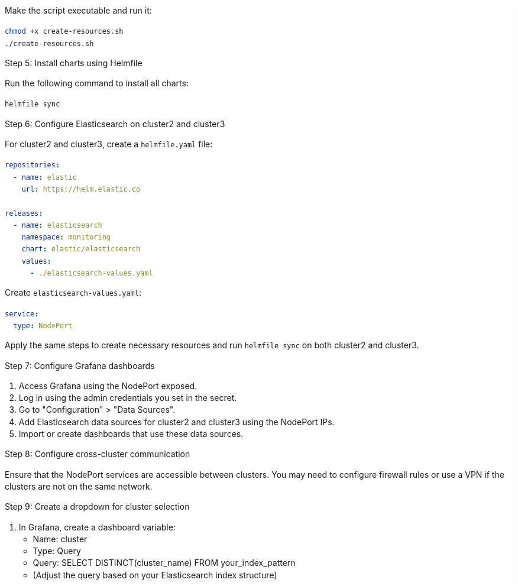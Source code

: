 Make the script executable and run it:

```bash
chmod +x create-resources.sh
./create-resources.sh
```

Step 5: Install charts using Helmfile

Run the following command to install all charts:

```bash
helmfile sync
```

Step 6: Configure Elasticsearch on cluster2 and cluster3

For cluster2 and cluster3, create a `helmfile.yaml` file:

```yaml
repositories:
  - name: elastic
    url: https://helm.elastic.co

releases:
  - name: elasticsearch
    namespace: monitoring
    chart: elastic/elasticsearch
    values:
      - ./elasticsearch-values.yaml
```

Create `elasticsearch-values.yaml`:

```yaml
service:
  type: NodePort
```

Apply the same steps to create necessary resources and run `helmfile sync` on both cluster2 and cluster3.

Step 7: Configure Grafana dashboards

1. Access Grafana using the NodePort exposed.
2. Log in using the admin credentials you set in the secret.
3. Go to "Configuration" > "Data Sources".
4. Add Elasticsearch data sources for cluster2 and cluster3 using the NodePort IPs.
5. Import or create dashboards that use these data sources.

Step 8: Configure cross-cluster communication

Ensure that the NodePort services are accessible between clusters. You may need to configure firewall rules or use a VPN if the clusters are not on the same network.

Step 9: Create a dropdown for cluster selection

1. In Grafana, create a dashboard variable:
   - Name: cluster
   - Type: Query
   - Query: SELECT DISTINCT(cluster_name) FROM your_index_pattern
   - (Adjust the query based on your Elasticsearch index structure)
